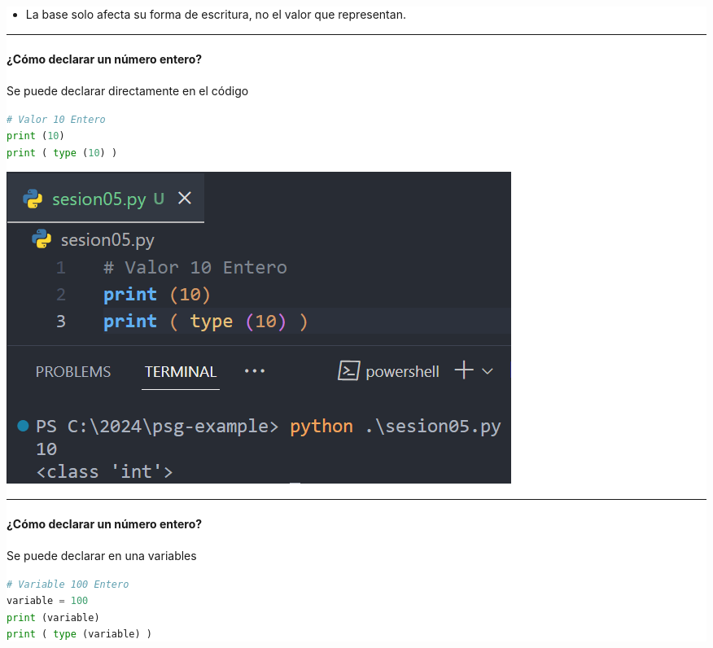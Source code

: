 - La base solo afecta su forma de escritura, no el valor que representan.

---
#### ¿Cómo declarar un número entero? 

Se puede declarar directamente en el código

```python
# Valor 10 Entero
print (10)
print ( type (10) )
```

![Entero](./img/03.png) 

---
#### ¿Cómo declarar un número entero? 

Se puede declarar en una variables

```python
# Variable 100 Entero
variable = 100
print (variable)
print ( type (variable) )
```
